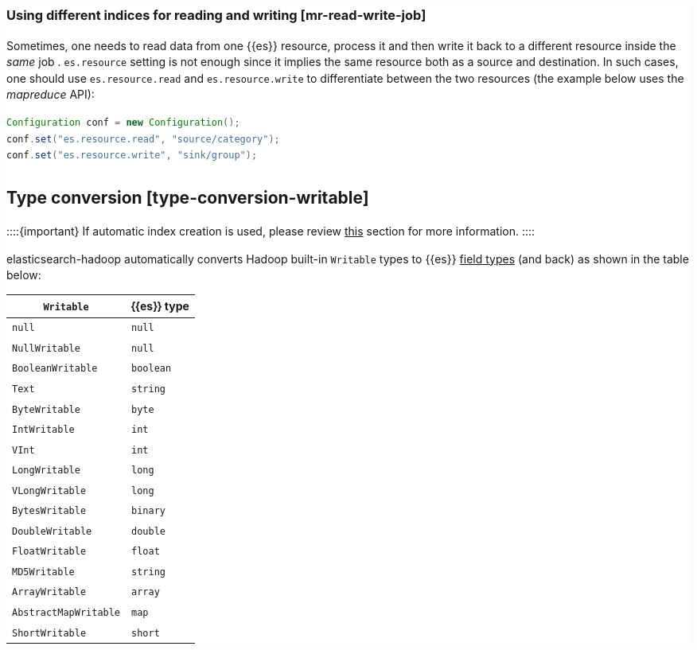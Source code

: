 
### Using different indices for reading and writing [mr-read-write-job]

Sometimes, one needs to read data from one {{es}} resource, process it and then write it back to a different resource inside the *same* job . `es.resource` setting is not enough since it implies the same resource both as a source and destination. In such cases, one should use `es.resource.read` and `es.resource.write` to differentiate between the two resources (the example below uses the *mapreduce* API):

```java
Configuration conf = new Configuration();
conf.set("es.resource.read", "source/category");
conf.set("es.resource.write", "sink/group");
```


## Type conversion [type-conversion-writable]

::::{important}
If automatic index creation is used, please review [this](/reference/mapping-types.md#auto-mapping-type-loss) section for more information.
::::


elasticsearch-hadoop automatically converts Hadoop built-in `Writable` types to {{es}} [field types](elasticsearch://docs/reference/elasticsearch/mapping-reference/field-data-types.md) (and back) as shown in the table below:

| `Writable` | {{es}} type |
| --- | --- |
| `null` | `null` |
| `NullWritable` | `null` |
| `BooleanWritable` | `boolean` |
| `Text` | `string` |
| `ByteWritable` | `byte` |
| `IntWritable` | `int` |
| `VInt` | `int` |
| `LongWritable` | `long` |
| `VLongWritable` | `long` |
| `BytesWritable` | `binary` |
| `DoubleWritable` | `double` |
| `FloatWritable` | `float` |
| `MD5Writable` | `string` |
| `ArrayWritable` | `array` |
| `AbstractMapWritable` | `map` |
| `ShortWritable` | `short` |
